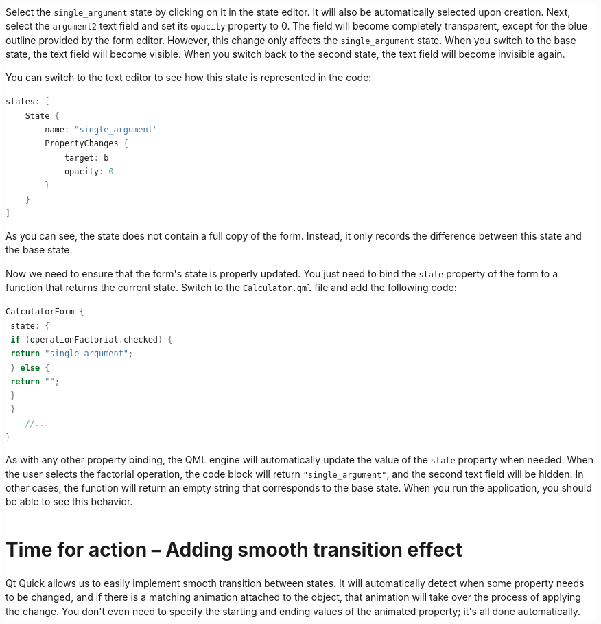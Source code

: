 Select the `single_argument` state by clicking on it in the state editor. It will also be automatically selected upon creation. Next, select the `argument2` text field and set its `opacity` property to 0\. The field will become completely transparent, except for the blue outline provided by the form editor. However, this change only affects the `single_argument` state. When you switch to the base state, the text field will become visible. When you switch back to the second state, the text field will become invisible again.

You can switch to the text editor to see how this state is represented in the code:

```cpp
states: [
    State {
        name: "single_argument"
        PropertyChanges {
            target: b
            opacity: 0
        }
    }
]
```

As you can see, the state does not contain a full copy of the form. Instead, it only records the difference between this state and the base state.

Now we need to ensure that the form's state is properly updated. You just need to bind the `state` property of the form to a function that returns the current state. Switch to the `Calculator.qml` file and add the following code:

```cpp
CalculatorForm {
 state: {
 if (operationFactorial.checked) {
 return "single_argument";
 } else {
 return "";
 }
 }
    //...
}
```

As with any other property binding, the QML engine will automatically update the value of the `state` property when needed. When the user selects the factorial operation, the code block will return `"single_argument"`, and the second text field will be hidden. In other cases, the function will return an empty string that corresponds to the base state. When you run the application, you should be able to see this behavior.

# Time for action – Adding smooth transition effect

Qt Quick allows us to easily implement smooth transition between states. It will automatically detect when some property needs to be changed, and if there is a matching animation attached to the object, that animation will take over the process of applying the change. You don't even need to specify the starting and ending values of the animated property; it's all done automatically.
